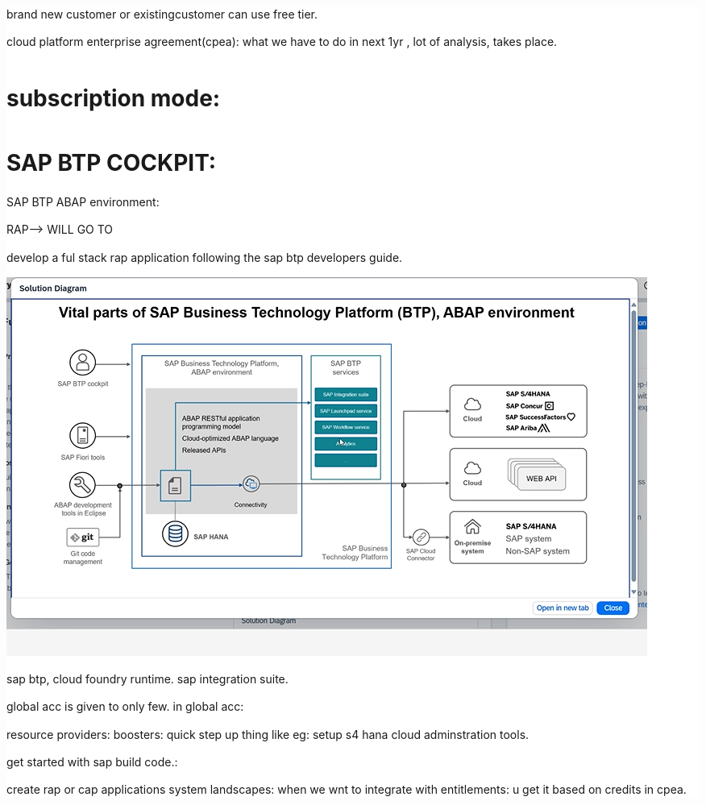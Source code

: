 brand new customer or existingcustomer can use free tier.

cloud platform enterprise agreement(cpea):
what we have to do in next 1yr , lot of analysis, takes place.

# subscription mode:

# SAP BTP COCKPIT:

SAP BTP ABAP environment:

RAP--> WILL GO TO

develop a ful stack rap application following the sap btp developers guide.

![alt text](image-23.png)

sap btp, cloud foundry runtime.
sap integration suite.

global acc is given to only few.
in global acc:

resource providers:
boosters: quick step up thing like eg: setup s4 hana cloud adminstration tools.

get started with sap build code.:

create rap or cap applications
system landscapes: when we wnt to integrate with
entitlements:
u get it based on credits in cpea.